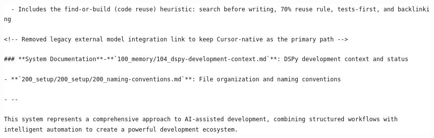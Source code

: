 ```text
  - Includes the find‑or‑build (code reuse) heuristic: search before writing, 70% reuse rule, tests‑first, and backlinking

<!-- Removed legacy external model integration link to keep Cursor-native as the primary path -->

### **System Documentation**-**`100_memory/104_dspy-development-context.md`**: DSPy development context and status

- **`200_setup/200_setup/200_naming-conventions.md`**: File organization and naming conventions

- --

This system represents a comprehensive approach to AI-assisted development, combining structured workflows with
intelligent automation to create a powerful development ecosystem.

